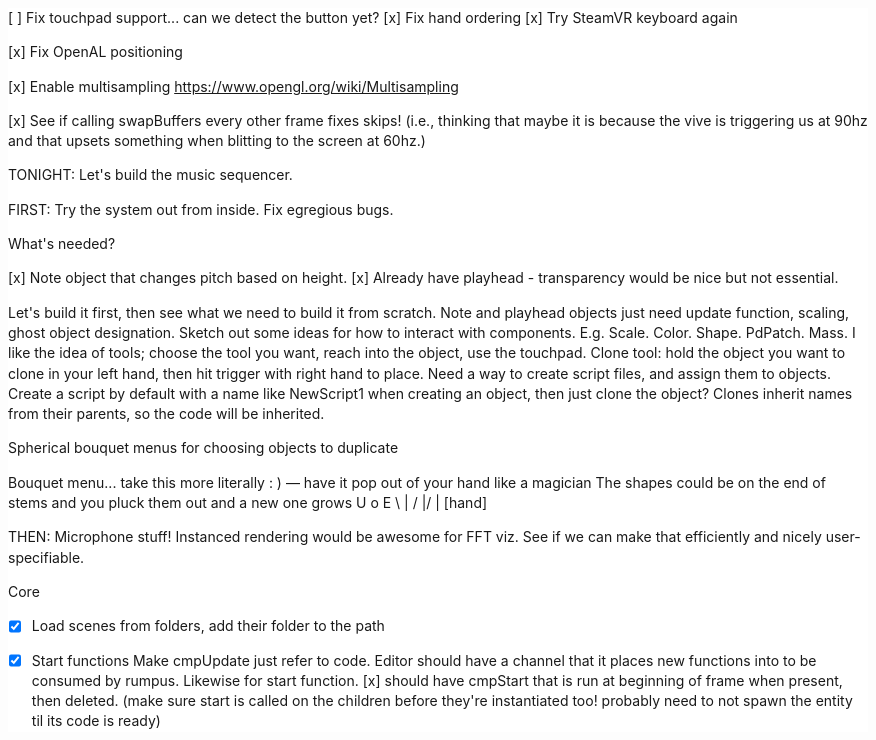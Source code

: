 [ ] Fix touchpad support... can we detect the button yet?
[x] Fix hand ordering
[x] Try SteamVR keyboard again

[x] Fix OpenAL positioning

[x] Enable multisampling
    https://www.opengl.org/wiki/Multisampling

[x] See if calling swapBuffers every other frame fixes skips!
    (i.e., thinking that maybe it is because the vive is triggering us at 90hz 
    and that upsets something when blitting to the screen at 60hz.)

TONIGHT:
Let's build the music sequencer.

FIRST: Try the system out from inside. Fix egregious bugs.


What's needed?

[x] Note object that changes pitch based on height.
[x] Already have playhead - transparency would be nice but not essential.


Let's build it first, then see what we need to build it from scratch.
Note and playhead objects just need update function, scaling, ghost object designation.
Sketch out some ideas for how to interact with components.
E.g. Scale. Color. Shape. PdPatch. Mass.
    I like the idea of tools; choose the tool you want, reach into the object, use the touchpad.
    Clone tool: hold the object you want to clone in your left hand, then hit trigger with right hand to place.
Need a way to create script files, and assign them to objects.
Create a script by default with a name like NewScript1 when creating an object, then just clone the object?
    Clones inherit names from their parents, so the code will be inherited.

Spherical bouquet menus for choosing objects to duplicate

Bouquet menu... take this more literally : ) — have it pop out of your hand like a magician
The shapes could be on the end of stems and you pluck them out and a new one grows
U o E
\ | /
 \|/
  |
[hand]  


THEN:
Microphone stuff!
Instanced rendering would be awesome for FFT viz.
See if we can make that efficiently and nicely user-specifiable.

Core
- [x] Load scenes from folders, add their folder to the path

- [x] Start functions
    Make cmpUpdate just refer to code.
    Editor should have a channel that it places new functions into to be consumed by rumpus.
    Likewise for start function.
    [x] should have cmpStart that is run at beginning of frame when present, then deleted.
        (make sure start is called on the children before they're instantiated too!
        probably need to not spawn the entity til its code is ready)
